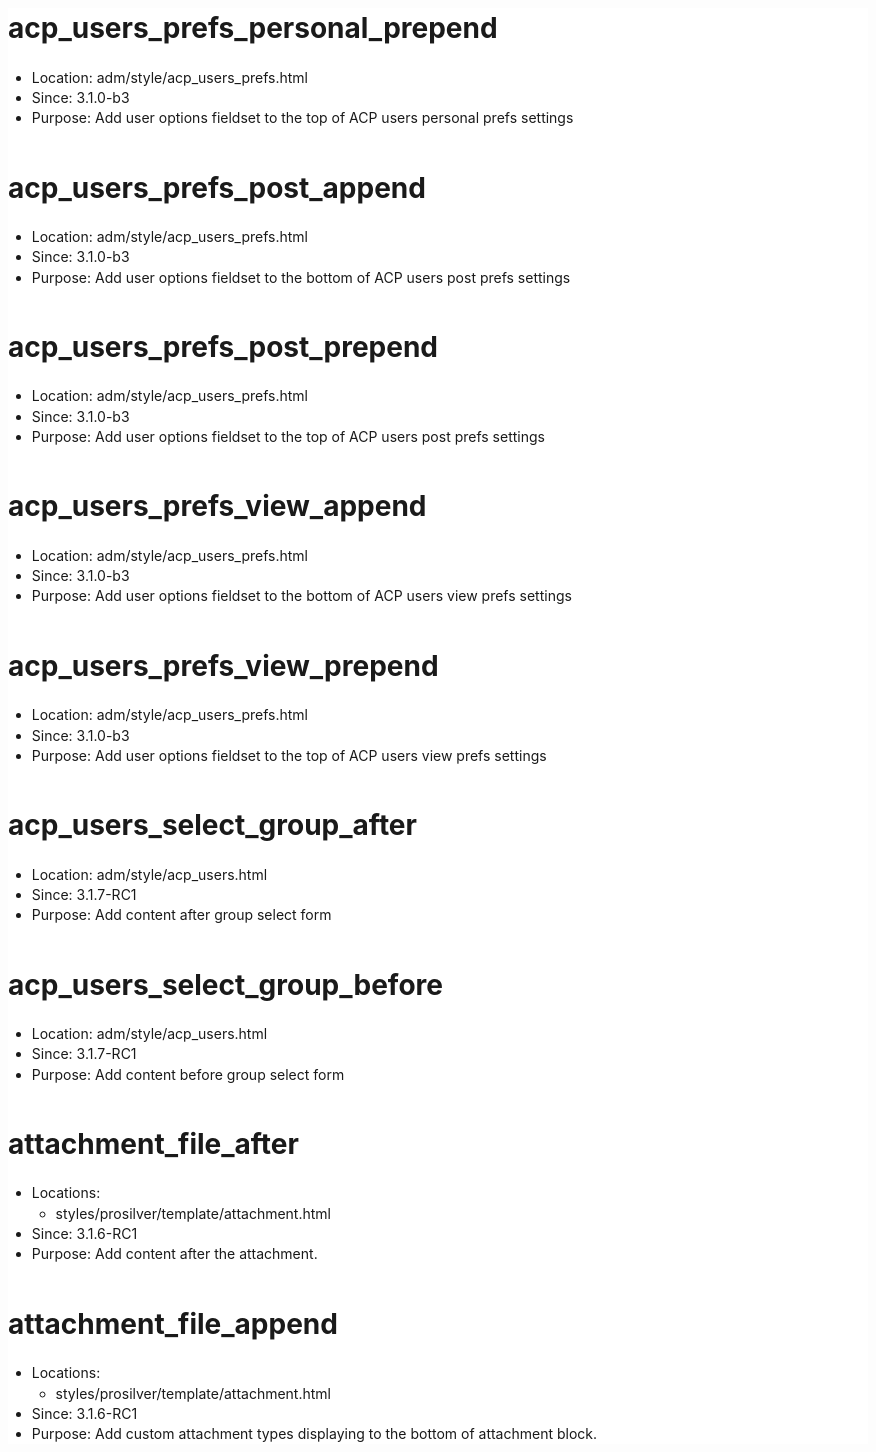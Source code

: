 acp_users_prefs_personal_prepend
===
* Location: adm/style/acp_users_prefs.html
* Since: 3.1.0-b3
* Purpose: Add user options fieldset to the top of ACP users personal prefs settings

acp_users_prefs_post_append
===
* Location: adm/style/acp_users_prefs.html
* Since: 3.1.0-b3
* Purpose: Add user options fieldset to the bottom of ACP users post prefs settings

acp_users_prefs_post_prepend
===
* Location: adm/style/acp_users_prefs.html
* Since: 3.1.0-b3
* Purpose: Add user options fieldset to the top of ACP users post prefs settings

acp_users_prefs_view_append
===
* Location: adm/style/acp_users_prefs.html
* Since: 3.1.0-b3
* Purpose: Add user options fieldset to the bottom of ACP users view prefs settings

acp_users_prefs_view_prepend
===
* Location: adm/style/acp_users_prefs.html
* Since: 3.1.0-b3
* Purpose: Add user options fieldset to the top of ACP users view prefs settings

acp_users_select_group_after
===
* Location: adm/style/acp_users.html
* Since: 3.1.7-RC1
* Purpose: Add content after group select form

acp_users_select_group_before
===
* Location: adm/style/acp_users.html
* Since: 3.1.7-RC1
* Purpose: Add content before group select form

attachment_file_after
===
* Locations:
    + styles/prosilver/template/attachment.html
* Since: 3.1.6-RC1
* Purpose: Add content after the attachment.

attachment_file_append
===
* Locations:
    + styles/prosilver/template/attachment.html
* Since: 3.1.6-RC1
* Purpose: Add custom attachment types displaying to the bottom of attachment block.
